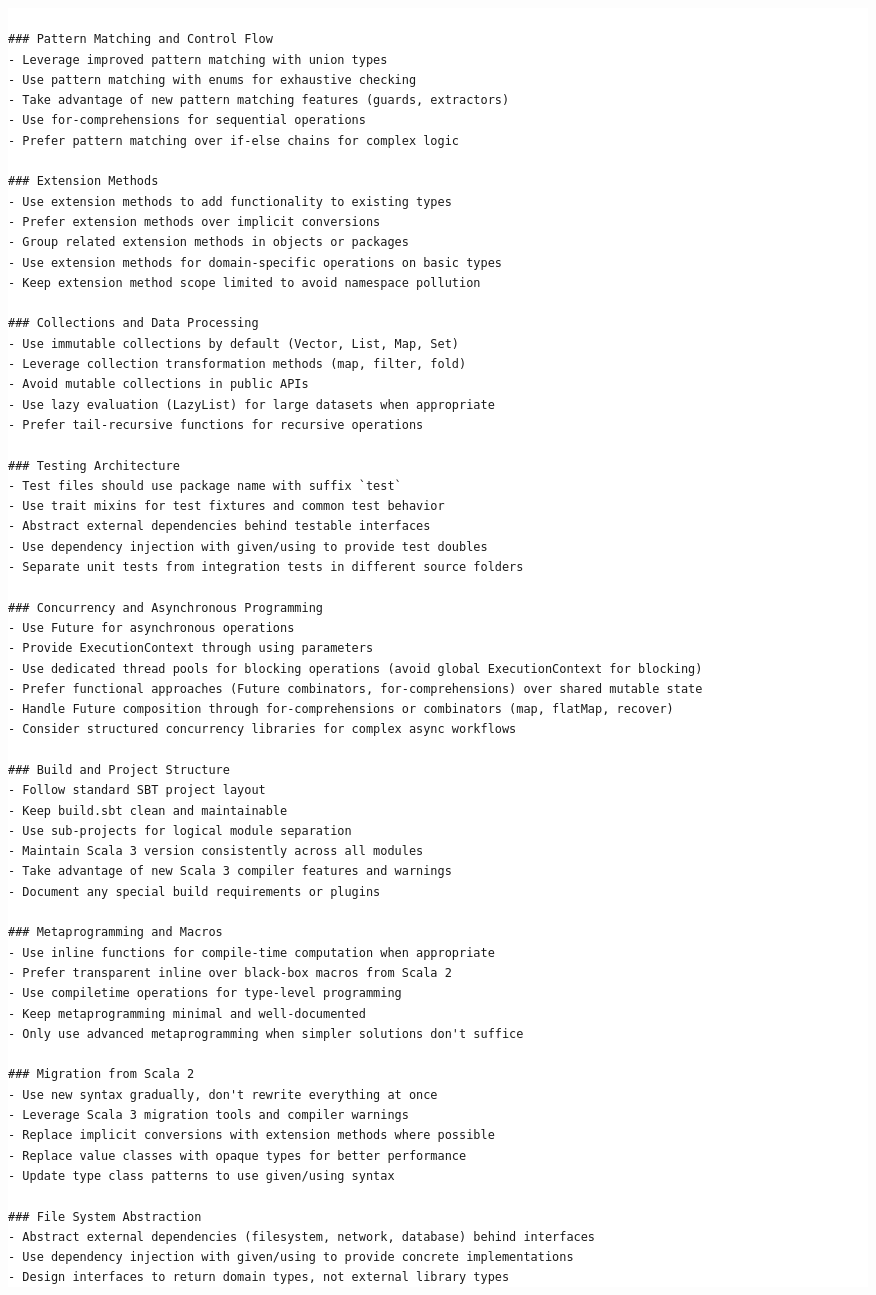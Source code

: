 ```

### Pattern Matching and Control Flow
- Leverage improved pattern matching with union types
- Use pattern matching with enums for exhaustive checking
- Take advantage of new pattern matching features (guards, extractors)
- Use for-comprehensions for sequential operations
- Prefer pattern matching over if-else chains for complex logic

### Extension Methods
- Use extension methods to add functionality to existing types
- Prefer extension methods over implicit conversions
- Group related extension methods in objects or packages
- Use extension methods for domain-specific operations on basic types
- Keep extension method scope limited to avoid namespace pollution

### Collections and Data Processing
- Use immutable collections by default (Vector, List, Map, Set)
- Leverage collection transformation methods (map, filter, fold)
- Avoid mutable collections in public APIs
- Use lazy evaluation (LazyList) for large datasets when appropriate
- Prefer tail-recursive functions for recursive operations

### Testing Architecture
- Test files should use package name with suffix `test`
- Use trait mixins for test fixtures and common test behavior
- Abstract external dependencies behind testable interfaces
- Use dependency injection with given/using to provide test doubles
- Separate unit tests from integration tests in different source folders

### Concurrency and Asynchronous Programming
- Use Future for asynchronous operations
- Provide ExecutionContext through using parameters
- Use dedicated thread pools for blocking operations (avoid global ExecutionContext for blocking)
- Prefer functional approaches (Future combinators, for-comprehensions) over shared mutable state
- Handle Future composition through for-comprehensions or combinators (map, flatMap, recover)
- Consider structured concurrency libraries for complex async workflows

### Build and Project Structure
- Follow standard SBT project layout
- Keep build.sbt clean and maintainable
- Use sub-projects for logical module separation
- Maintain Scala 3 version consistently across all modules
- Take advantage of new Scala 3 compiler features and warnings
- Document any special build requirements or plugins

### Metaprogramming and Macros
- Use inline functions for compile-time computation when appropriate
- Prefer transparent inline over black-box macros from Scala 2
- Use compiletime operations for type-level programming
- Keep metaprogramming minimal and well-documented
- Only use advanced metaprogramming when simpler solutions don't suffice

### Migration from Scala 2
- Use new syntax gradually, don't rewrite everything at once
- Leverage Scala 3 migration tools and compiler warnings
- Replace implicit conversions with extension methods where possible
- Replace value classes with opaque types for better performance
- Update type class patterns to use given/using syntax

### File System Abstraction
- Abstract external dependencies (filesystem, network, database) behind interfaces
- Use dependency injection with given/using to provide concrete implementations
- Design interfaces to return domain types, not external library types
```